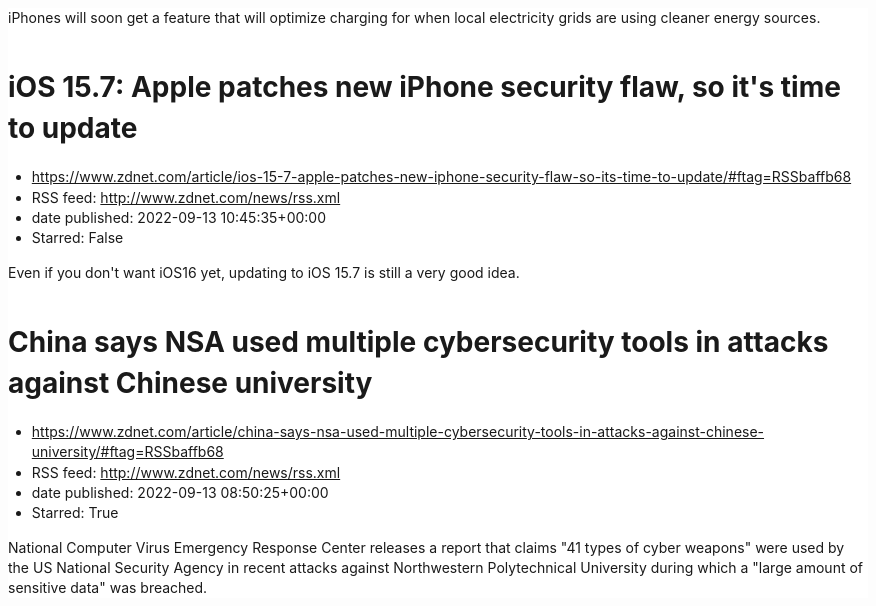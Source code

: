 iPhones will soon get a feature that will optimize charging for when local electricity grids are using cleaner energy sources.

# iOS 15.7: Apple patches new iPhone security flaw, so it's time to update
 - https://www.zdnet.com/article/ios-15-7-apple-patches-new-iphone-security-flaw-so-its-time-to-update/#ftag=RSSbaffb68
 - RSS feed: http://www.zdnet.com/news/rss.xml
 - date published: 2022-09-13 10:45:35+00:00
 - Starred: False

Even if you don't want iOS16 yet, updating to iOS 15.7 is still a very good idea.

# China says NSA used multiple cybersecurity tools in attacks against Chinese university
 - https://www.zdnet.com/article/china-says-nsa-used-multiple-cybersecurity-tools-in-attacks-against-chinese-university/#ftag=RSSbaffb68
 - RSS feed: http://www.zdnet.com/news/rss.xml
 - date published: 2022-09-13 08:50:25+00:00
 - Starred: True

National Computer Virus Emergency Response Center releases a report that claims "41 types of cyber weapons" were used by the US National Security Agency in recent attacks against Northwestern Polytechnical University during which a "large amount of sensitive data" was breached.
